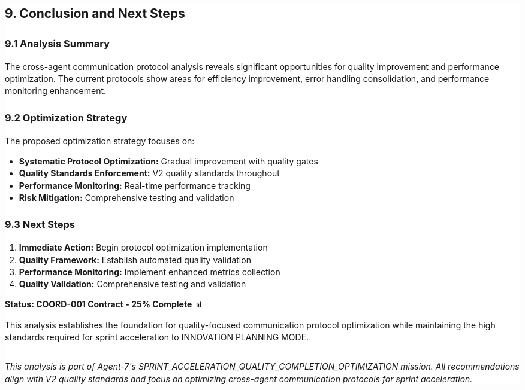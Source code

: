 ## 9. Conclusion and Next Steps

### 9.1 Analysis Summary

The cross-agent communication protocol analysis reveals significant opportunities for quality improvement and performance optimization. The current protocols show areas for efficiency improvement, error handling consolidation, and performance monitoring enhancement.

### 9.2 Optimization Strategy

The proposed optimization strategy focuses on:
- **Systematic Protocol Optimization:** Gradual improvement with quality gates
- **Quality Standards Enforcement:** V2 quality standards throughout
- **Performance Monitoring:** Real-time performance tracking
- **Risk Mitigation:** Comprehensive testing and validation

### 9.3 Next Steps

1. **Immediate Action:** Begin protocol optimization implementation
2. **Quality Framework:** Establish automated quality validation
3. **Performance Monitoring:** Implement enhanced metrics collection
4. **Quality Validation:** Comprehensive testing and validation

**Status: COORD-001 Contract - 25% Complete** 📊

This analysis establishes the foundation for quality-focused communication protocol optimization while maintaining the high standards required for sprint acceleration to INNOVATION PLANNING MODE.

---

*This analysis is part of Agent-7's SPRINT_ACCELERATION_QUALITY_COMPLETION_OPTIMIZATION mission. All recommendations align with V2 quality standards and focus on optimizing cross-agent communication protocols for sprint acceleration.*
